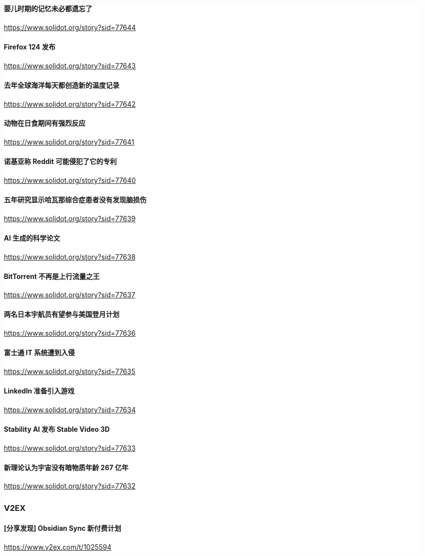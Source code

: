 #### 婴儿时期的记忆未必都遗忘了

<span style="color: blue!80!green"><https://www.solidot.org/story?sid=77644></span>

#### Firefox 124 发布

<span style="color: blue!80!green"><https://www.solidot.org/story?sid=77643></span>

#### 去年全球海洋每天都创造新的温度记录

<span style="color: blue!80!green"><https://www.solidot.org/story?sid=77642></span>

#### 动物在日食期间有强烈反应

<span style="color: blue!80!green"><https://www.solidot.org/story?sid=77641></span>

#### 诺基亚称 Reddit 可能侵犯了它的专利

<span style="color: blue!80!green"><https://www.solidot.org/story?sid=77640></span>

#### 五年研究显示哈瓦那综合症患者没有发现脑损伤

<span style="color: blue!80!green"><https://www.solidot.org/story?sid=77639></span>

#### AI 生成的科学论文

<span style="color: blue!80!green"><https://www.solidot.org/story?sid=77638></span>

#### BitTorrent 不再是上行流量之王

<span style="color: blue!80!green"><https://www.solidot.org/story?sid=77637></span>

#### 两名日本宇航员有望参与美国登月计划

<span style="color: blue!80!green"><https://www.solidot.org/story?sid=77636></span>

#### 富士通 IT 系统遭到入侵

<span style="color: blue!80!green"><https://www.solidot.org/story?sid=77635></span>

#### LinkedIn 准备引入游戏

<span style="color: blue!80!green"><https://www.solidot.org/story?sid=77634></span>

#### Stability AI 发布 Stable Video 3D

<span style="color: blue!80!green"><https://www.solidot.org/story?sid=77633></span>

#### 新理论认为宇宙没有暗物质年龄 267 亿年

<span style="color: blue!80!green"><https://www.solidot.org/story?sid=77632></span>

### V2EX

#### \[分享发现\] Obsidian Sync 新付费计划

<span style="color: blue!80!green"><https://www.v2ex.com/t/1025594></span>
